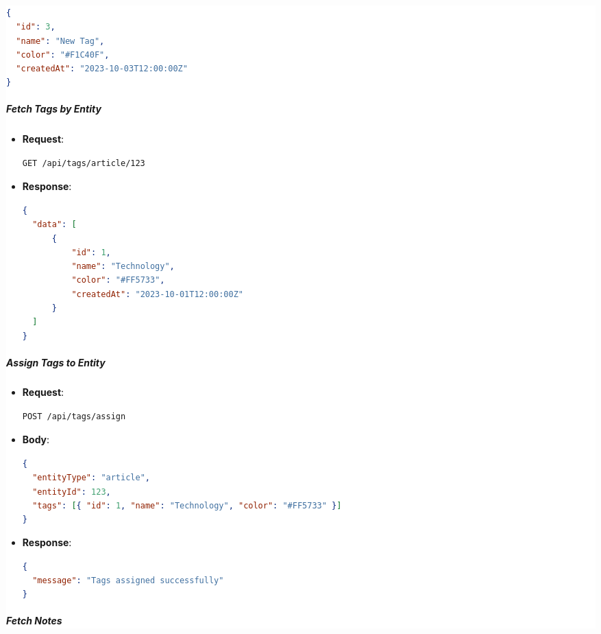   ```json
  {
  	"id": 3,
  	"name": "New Tag",
  	"color": "#F1C40F",
  	"createdAt": "2023-10-03T12:00:00Z"
  }
  ```

##### **Fetch Tags by Entity**

- **Request**:

  ```bash
  GET /api/tags/article/123
  ```

- **Response**:

  ```json
  {
  	"data": [
  		{
  			"id": 1,
  			"name": "Technology",
  			"color": "#FF5733",
  			"createdAt": "2023-10-01T12:00:00Z"
  		}
  	]
  }
  ```

##### **Assign Tags to Entity**

- **Request**:

  ```bash
  POST /api/tags/assign
  ```

- **Body**:

  ```json
  {
  	"entityType": "article",
  	"entityId": 123,
  	"tags": [{ "id": 1, "name": "Technology", "color": "#FF5733" }]
  }
  ```

- **Response**:

  ```json
  {
  	"message": "Tags assigned successfully"
  }
  ```

##### **Fetch Notes**
